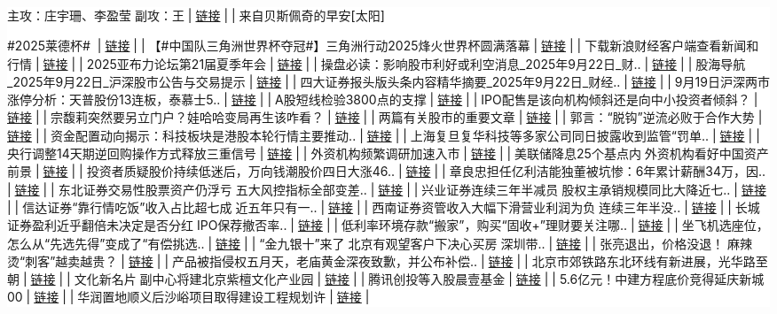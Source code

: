 主攻：庄宇珊、李盈莹
副攻：王 | [链接](https://weibo.com/2211979435/5203627108730954) |
| 来自贝斯佩奇的早安[太阳]

#2025莱德杯# ​ | [链接](https://weibo.com/1497996114/5213591071884354) |
| 【#中国队三角洲世界杯夺冠#】三角洲行动2025烽火世界杯圆满落幕 | [链接](https://weibo.com/1255795640/5213600979095669) |
| 下载新浪财经客户端查看新闻和行情 | [链接](https://finance.sina.com.cn/mobile/comfinanceweb.shtml?source=newshome01) |
| 2025亚布力论坛第21届夏季年会 | [链接](https://finance.sina.com.cn/zt_d/subject-1757062971/) |
| 操盘必读：影响股市利好或利空消息_2025年9月22日_财.. | [链接](https://finance.sina.com.cn/stock/cpbd/2025-09-22/doc-infrikpq6551114.shtml) |
| 股海导航_2025年9月22日_沪深股市公告与交易提示 | [链接](https://finance.sina.com.cn/stock/s/2025-09-22/doc-infrikpu1817003.shtml) |
| 四大证券报头版头条内容精华摘要_2025年9月22日_财经.. | [链接](https://finance.sina.com.cn/stock/y/2025-09-22/doc-infrikpr4881447.shtml) |
| 9月19日沪深两市涨停分析：天普股份13连板，泰慕士5.. | [链接](https://finance.sina.cn/stock/dpps/2025-09-19/detail-infqzkhm7930845.d.html) |
| A股短线检验3800点的支撑 | [链接](http://blog.sina.com.cn/s/blog_49548d34010308l5.html) |
| IPO配售是该向机构倾斜还是向中小投资者倾斜？ | [链接](http://blog.sina.com.cn/s/blog_540eaf530102zd1f.html) |
| 宗馥莉突然要另立门户？娃哈哈变局再生该咋看？ | [链接](http://blog.sina.com.cn/s/blog_844869460102zhsn.html) |
| 两篇有关股市的重要文章 | [链接](http://blog.sina.com.cn/s/blog_51ebb3c80102z9le.html) |
| 郭言：“脱钩”逆流必败于合作大势 | [链接](https://finance.sina.com.cn/jjxw/2025-09-22/doc-infrikpx3832201.shtml) |
| 资金配置动向揭示：科技板块是港股本轮行情主要推动.. | [链接](https://finance.sina.com.cn/jjxw/2025-09-22/doc-infrikpu1814589.shtml) |
| 上海复旦复华科技等多家公司同日披露收到监管“罚单.. | [链接](https://finance.sina.com.cn/jjxw/2025-09-22/doc-infriefz3960635.shtml) |
| 央行调整14天期逆回购操作方式释放三重信号 | [链接](https://finance.sina.com.cn/jjxw/2025-09-22/doc-infriefs6678625.shtml) |
| 外资机构频繁调研加速入市 | [链接](https://finance.sina.com.cn/jjxw/2025-09-22/doc-infrieft5010329.shtml) |
| 美联储降息25个基点内 外资机构看好中国资产前景 | [链接](https://finance.sina.com.cn/roll/2025-09-22/doc-infriefz3958074.shtml) |
| 投资者质疑股价持续低迷后，万向钱潮股价四日大涨46.. | [链接](https://finance.sina.com.cn/stock/marketresearch/2025-09-19/doc-infqzzec7702151.shtml) |
| 章良忠担任亿利洁能独董被坑惨：6年累计薪酬34万，因.. | [链接](https://finance.sina.com.cn/stock/marketresearch/2025-09-19/doc-infqzuwk4791669.shtml) |
| 东北证券交易性股票资产仍浮亏 五大风控指标全部变差.. | [链接](https://finance.sina.com.cn/stock/observe/2025-09-19/doc-infqzqqi7897781.shtml) |
| 兴业证券连续三年半减员 股权主承销规模同比大降近七.. | [链接](https://finance.sina.com.cn/stock/observe/2025-09-19/doc-infqzqqi7895253.shtml) |
| 信达证券“靠行情吃饭”收入占比超七成 近五年只有一.. | [链接](https://finance.sina.com.cn/stock/observe/2025-09-19/doc-infqzqqn4904995.shtml) |
| 西南证券资管收入大幅下滑营业利润为负 连续三年半没.. | [链接](https://finance.sina.com.cn/stock/observe/2025-09-19/doc-infqzqqn4904088.shtml) |
| 长城证券盈利近乎翻倍未决定是否分红 IPO保荐撤否率.. | [链接](https://finance.sina.com.cn/stock/observe/2025-09-19/doc-infqzqqn4902987.shtml) |
| 低利率环境存款“搬家”，购买“固收+”理财要关注哪.. | [链接](https://finance.sina.com.cn/jjxw/2025-09-19/doc-infqzuwe9529143.shtml) |
| 坐飞机选座位，怎么从“先选先得”变成了“有偿挑选.. | [链接](https://finance.sina.com.cn/jjxw/2025-09-17/doc-infquwaf2715601.shtml) |
| “金九银十”来了 北京有观望客户下决心买房 深圳带.. | [链接](https://finance.sina.com.cn/stock/estate/integration/2025-09-12/doc-infqekxv7957689.shtml) |
| 张亮退出，价格没退！ 麻辣烫“刺客”越卖越贵？ | [链接](https://finance.sina.com.cn/tech/it/2025-09-05/doc-infpmuwa5847470.shtml) |
| 产品被指侵权五月天，老庙黄金深夜致歉，并公布补偿.. | [链接](https://finance.sina.com.cn/roll/2025-08-27/doc-infnmvkv7167263.shtml) |
| 北京市郊铁路东北环线有新进展，光华路至朝 | [链接](https://bj.leju.com/news/2025-06-12/18447338878916356256081.shtml?source=pc_sina_index_auto&source_ext=pc_sina) |
| 文化新名片 副中心将建北京紫檀文化产业园 | [链接](https://bj.leju.com/news/2025-06-11/18397338515318282956968.shtml?source=pc_sina_index_auto&source_ext=pc_sina) |
| 腾讯创投等入股晨壹基金 | [链接](https://bj.leju.com/news/2025-07-04/11197346739512380535588.shtml?source=pc_sina_index_auto&source_ext=pc_sina) |
| 5.6亿元！中建方程底价竞得延庆新城00 | [链接](https://bj.leju.com/news/2025-07-03/15477346366004056076931.shtml?source=pc_sina_index_auto&source_ext=pc_sina) |
| 华润置地顺义后沙峪项目取得建设工程规划许 | [链接](https://bj.leju.com/news/2025-08-21/11557364140702722470631.shtml?source=pc_sina_index_auto&source_ext=pc_sina) |